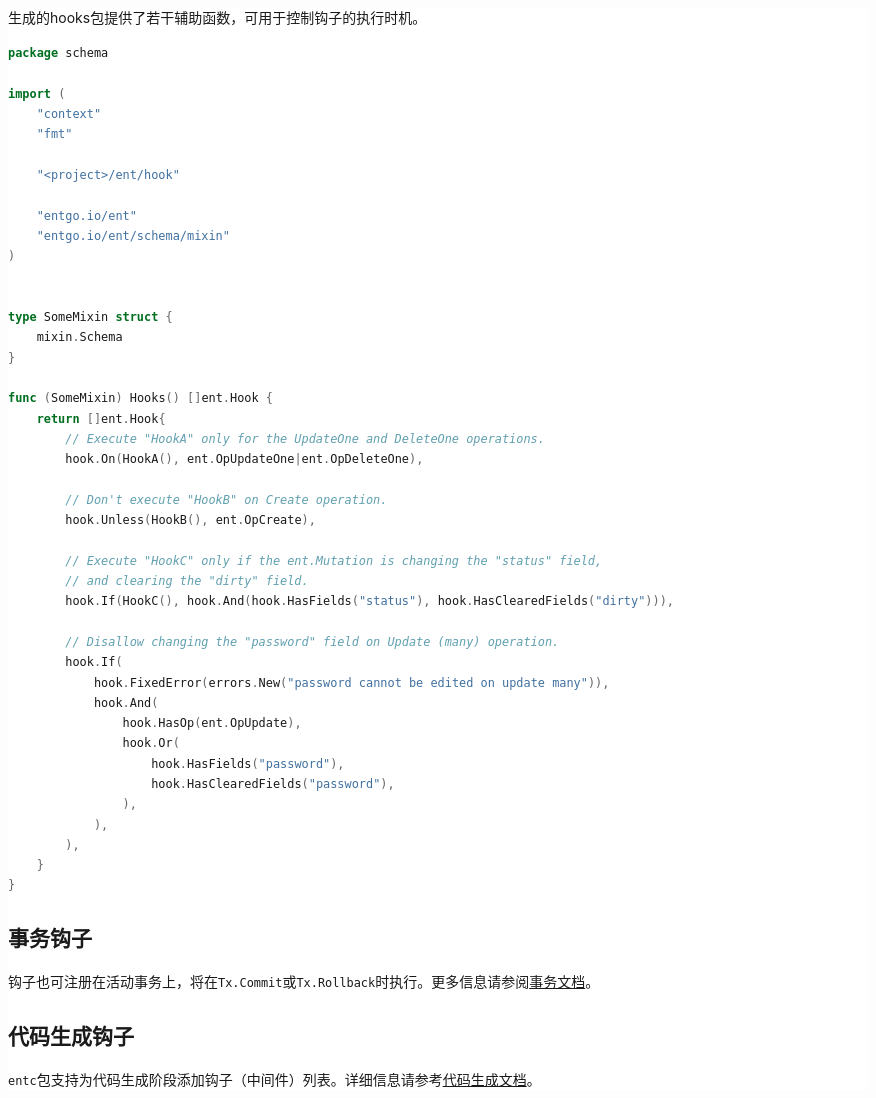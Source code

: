 生成的hooks包提供了若干辅助函数，可用于控制钩子的执行时机。

```go
package schema

import (
	"context"
	"fmt"

	"<project>/ent/hook"

	"entgo.io/ent"
	"entgo.io/ent/schema/mixin"
)


type SomeMixin struct {
	mixin.Schema
}

func (SomeMixin) Hooks() []ent.Hook {
    return []ent.Hook{
        // Execute "HookA" only for the UpdateOne and DeleteOne operations.
        hook.On(HookA(), ent.OpUpdateOne|ent.OpDeleteOne),

        // Don't execute "HookB" on Create operation.
        hook.Unless(HookB(), ent.OpCreate),

        // Execute "HookC" only if the ent.Mutation is changing the "status" field,
        // and clearing the "dirty" field.
        hook.If(HookC(), hook.And(hook.HasFields("status"), hook.HasClearedFields("dirty"))),

        // Disallow changing the "password" field on Update (many) operation.
        hook.If(
            hook.FixedError(errors.New("password cannot be edited on update many")),
            hook.And(
                hook.HasOp(ent.OpUpdate),
                hook.Or(
                	hook.HasFields("password"),
                	hook.HasClearedFields("password"),
                ),
            ),
        ),
    }
}
```

## 事务钩子

钩子也可注册在活动事务上，将在`Tx.Commit`或`Tx.Rollback`时执行。更多信息请参阅[事务文档](transactions.md#hooks)。

## 代码生成钩子

`entc`包支持为代码生成阶段添加钩子（中间件）列表。详细信息请参考[代码生成文档](code-gen.md#code-generation-hooks)。